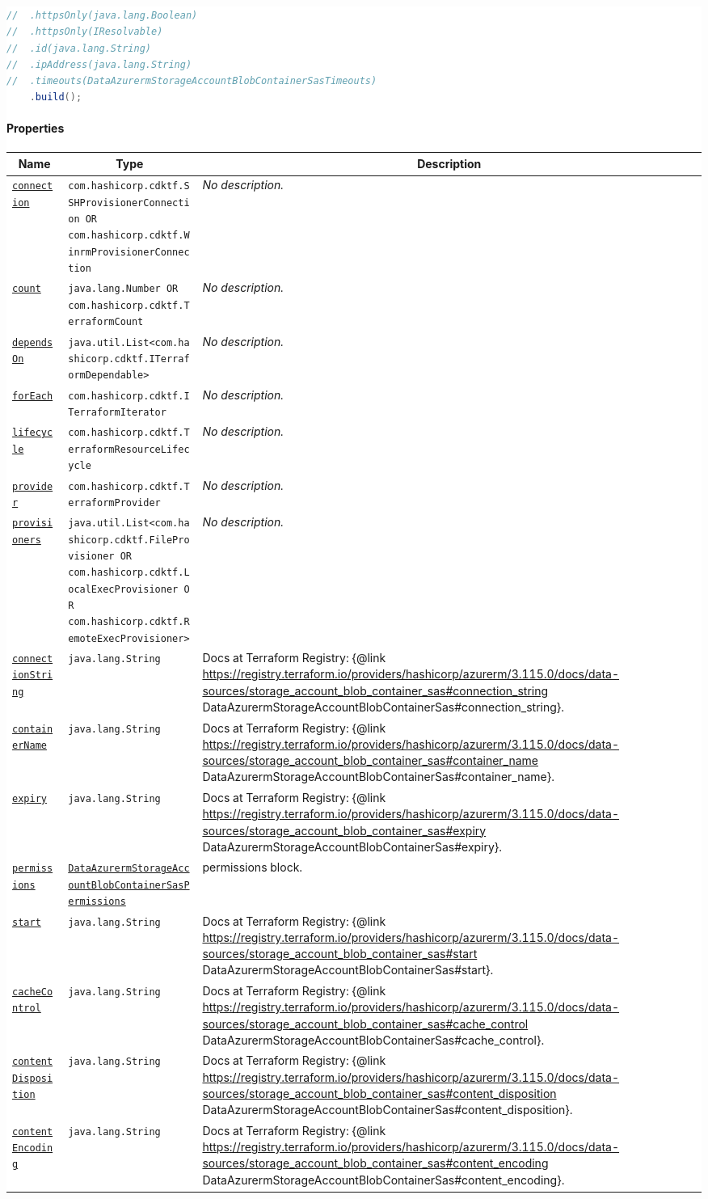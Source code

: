 ```java
//  .httpsOnly(java.lang.Boolean)
//  .httpsOnly(IResolvable)
//  .id(java.lang.String)
//  .ipAddress(java.lang.String)
//  .timeouts(DataAzurermStorageAccountBlobContainerSasTimeouts)
    .build();
```

#### Properties <a name="Properties" id="Properties"></a>

| **Name** | **Type** | **Description** |
| --- | --- | --- |
| <code><a href="#@cdktf/provider-azurerm.dataAzurermStorageAccountBlobContainerSas.DataAzurermStorageAccountBlobContainerSasConfig.property.connection">connection</a></code> | <code>com.hashicorp.cdktf.SSHProvisionerConnection OR com.hashicorp.cdktf.WinrmProvisionerConnection</code> | *No description.* |
| <code><a href="#@cdktf/provider-azurerm.dataAzurermStorageAccountBlobContainerSas.DataAzurermStorageAccountBlobContainerSasConfig.property.count">count</a></code> | <code>java.lang.Number OR com.hashicorp.cdktf.TerraformCount</code> | *No description.* |
| <code><a href="#@cdktf/provider-azurerm.dataAzurermStorageAccountBlobContainerSas.DataAzurermStorageAccountBlobContainerSasConfig.property.dependsOn">dependsOn</a></code> | <code>java.util.List<com.hashicorp.cdktf.ITerraformDependable></code> | *No description.* |
| <code><a href="#@cdktf/provider-azurerm.dataAzurermStorageAccountBlobContainerSas.DataAzurermStorageAccountBlobContainerSasConfig.property.forEach">forEach</a></code> | <code>com.hashicorp.cdktf.ITerraformIterator</code> | *No description.* |
| <code><a href="#@cdktf/provider-azurerm.dataAzurermStorageAccountBlobContainerSas.DataAzurermStorageAccountBlobContainerSasConfig.property.lifecycle">lifecycle</a></code> | <code>com.hashicorp.cdktf.TerraformResourceLifecycle</code> | *No description.* |
| <code><a href="#@cdktf/provider-azurerm.dataAzurermStorageAccountBlobContainerSas.DataAzurermStorageAccountBlobContainerSasConfig.property.provider">provider</a></code> | <code>com.hashicorp.cdktf.TerraformProvider</code> | *No description.* |
| <code><a href="#@cdktf/provider-azurerm.dataAzurermStorageAccountBlobContainerSas.DataAzurermStorageAccountBlobContainerSasConfig.property.provisioners">provisioners</a></code> | <code>java.util.List<com.hashicorp.cdktf.FileProvisioner OR com.hashicorp.cdktf.LocalExecProvisioner OR com.hashicorp.cdktf.RemoteExecProvisioner></code> | *No description.* |
| <code><a href="#@cdktf/provider-azurerm.dataAzurermStorageAccountBlobContainerSas.DataAzurermStorageAccountBlobContainerSasConfig.property.connectionString">connectionString</a></code> | <code>java.lang.String</code> | Docs at Terraform Registry: {@link https://registry.terraform.io/providers/hashicorp/azurerm/3.115.0/docs/data-sources/storage_account_blob_container_sas#connection_string DataAzurermStorageAccountBlobContainerSas#connection_string}. |
| <code><a href="#@cdktf/provider-azurerm.dataAzurermStorageAccountBlobContainerSas.DataAzurermStorageAccountBlobContainerSasConfig.property.containerName">containerName</a></code> | <code>java.lang.String</code> | Docs at Terraform Registry: {@link https://registry.terraform.io/providers/hashicorp/azurerm/3.115.0/docs/data-sources/storage_account_blob_container_sas#container_name DataAzurermStorageAccountBlobContainerSas#container_name}. |
| <code><a href="#@cdktf/provider-azurerm.dataAzurermStorageAccountBlobContainerSas.DataAzurermStorageAccountBlobContainerSasConfig.property.expiry">expiry</a></code> | <code>java.lang.String</code> | Docs at Terraform Registry: {@link https://registry.terraform.io/providers/hashicorp/azurerm/3.115.0/docs/data-sources/storage_account_blob_container_sas#expiry DataAzurermStorageAccountBlobContainerSas#expiry}. |
| <code><a href="#@cdktf/provider-azurerm.dataAzurermStorageAccountBlobContainerSas.DataAzurermStorageAccountBlobContainerSasConfig.property.permissions">permissions</a></code> | <code><a href="#@cdktf/provider-azurerm.dataAzurermStorageAccountBlobContainerSas.DataAzurermStorageAccountBlobContainerSasPermissions">DataAzurermStorageAccountBlobContainerSasPermissions</a></code> | permissions block. |
| <code><a href="#@cdktf/provider-azurerm.dataAzurermStorageAccountBlobContainerSas.DataAzurermStorageAccountBlobContainerSasConfig.property.start">start</a></code> | <code>java.lang.String</code> | Docs at Terraform Registry: {@link https://registry.terraform.io/providers/hashicorp/azurerm/3.115.0/docs/data-sources/storage_account_blob_container_sas#start DataAzurermStorageAccountBlobContainerSas#start}. |
| <code><a href="#@cdktf/provider-azurerm.dataAzurermStorageAccountBlobContainerSas.DataAzurermStorageAccountBlobContainerSasConfig.property.cacheControl">cacheControl</a></code> | <code>java.lang.String</code> | Docs at Terraform Registry: {@link https://registry.terraform.io/providers/hashicorp/azurerm/3.115.0/docs/data-sources/storage_account_blob_container_sas#cache_control DataAzurermStorageAccountBlobContainerSas#cache_control}. |
| <code><a href="#@cdktf/provider-azurerm.dataAzurermStorageAccountBlobContainerSas.DataAzurermStorageAccountBlobContainerSasConfig.property.contentDisposition">contentDisposition</a></code> | <code>java.lang.String</code> | Docs at Terraform Registry: {@link https://registry.terraform.io/providers/hashicorp/azurerm/3.115.0/docs/data-sources/storage_account_blob_container_sas#content_disposition DataAzurermStorageAccountBlobContainerSas#content_disposition}. |
| <code><a href="#@cdktf/provider-azurerm.dataAzurermStorageAccountBlobContainerSas.DataAzurermStorageAccountBlobContainerSasConfig.property.contentEncoding">contentEncoding</a></code> | <code>java.lang.String</code> | Docs at Terraform Registry: {@link https://registry.terraform.io/providers/hashicorp/azurerm/3.115.0/docs/data-sources/storage_account_blob_container_sas#content_encoding DataAzurermStorageAccountBlobContainerSas#content_encoding}. |